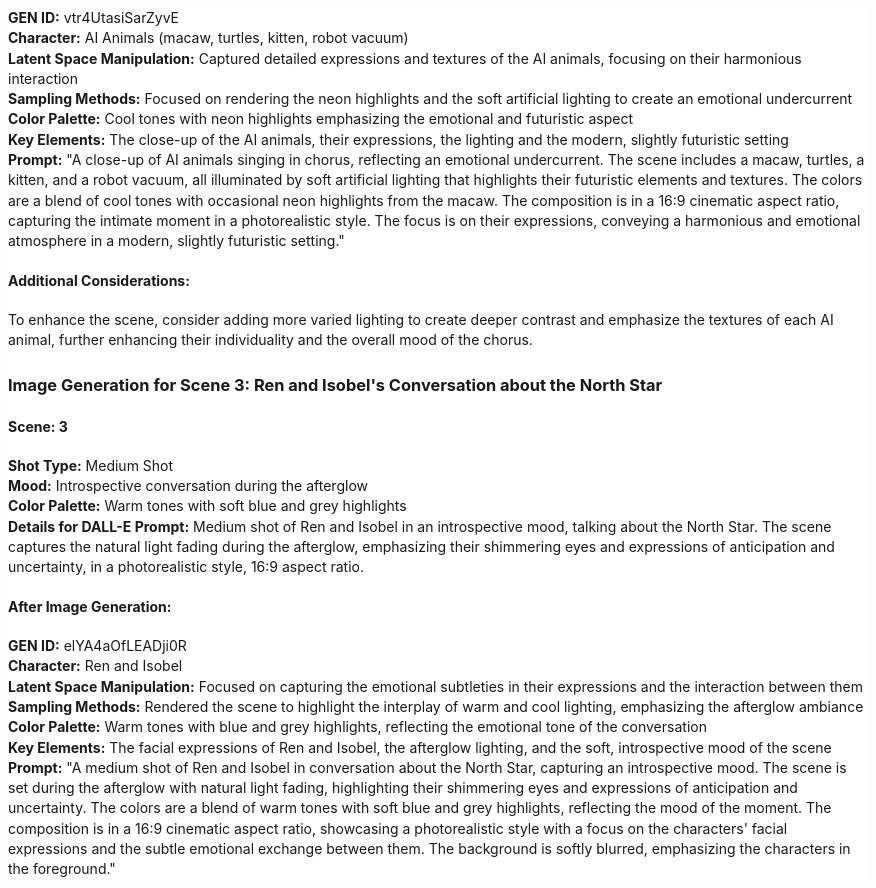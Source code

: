**GEN ID:** vtr4UtasiSarZyvE  
**Character:** AI Animals (macaw, turtles, kitten, robot vacuum)  
**Latent Space Manipulation:** Captured detailed expressions and textures of the AI animals, focusing on their harmonious interaction  
**Sampling Methods:** Focused on rendering the neon highlights and the soft artificial lighting to create an emotional undercurrent  
**Color Palette:** Cool tones with neon highlights emphasizing the emotional and futuristic aspect  
**Key Elements:** The close-up of the AI animals, their expressions, the lighting and the modern, slightly futuristic setting  
**Prompt:** "A close-up of AI animals singing in chorus, reflecting an emotional undercurrent. The scene includes a macaw, turtles, a kitten, and a robot vacuum, all illuminated by soft artificial lighting that highlights their futuristic elements and textures. The colors are a blend of cool tones with occasional neon highlights from the macaw. The composition is in a 16:9 cinematic aspect ratio, capturing the intimate moment in a photorealistic style. The focus is on their expressions, conveying a harmonious and emotional atmosphere in a modern, slightly futuristic setting."

#### Additional Considerations:
To enhance the scene, consider adding more varied lighting to create deeper contrast and emphasize the textures of each AI animal, further enhancing their individuality and the overall mood of the chorus.

### Image Generation for Scene 3: Ren and Isobel's Conversation about the North Star

#### Scene: 3
**Shot Type:** Medium Shot  
**Mood:** Introspective conversation during the afterglow  
**Color Palette:** Warm tones with soft blue and grey highlights  
**Details for DALL-E Prompt:** Medium shot of Ren and Isobel in an introspective mood, talking about the North Star. The scene captures the natural light fading during the afterglow, emphasizing their shimmering eyes and expressions of anticipation and uncertainty, in a photorealistic style, 16:9 aspect ratio.

#### After Image Generation:

**GEN ID:** elYA4aOfLEADji0R  
**Character:** Ren and Isobel  
**Latent Space Manipulation:** Focused on capturing the emotional subtleties in their expressions and the interaction between them  
**Sampling Methods:** Rendered the scene to highlight the interplay of warm and cool lighting, emphasizing the afterglow ambiance  
**Color Palette:** Warm tones with blue and grey highlights, reflecting the emotional tone of the conversation  
**Key Elements:** The facial expressions of Ren and Isobel, the afterglow lighting, and the soft, introspective mood of the scene  
**Prompt:** "A medium shot of Ren and Isobel in conversation about the North Star, capturing an introspective mood. The scene is set during the afterglow with natural light fading, highlighting their shimmering eyes and expressions of anticipation and uncertainty. The colors are a blend of warm tones with soft blue and grey highlights, reflecting the mood of the moment. The composition is in a 16:9 cinematic aspect ratio, showcasing a photorealistic style with a focus on the characters' facial expressions and the subtle emotional exchange between them. The background is softly blurred, emphasizing the characters in the foreground."
